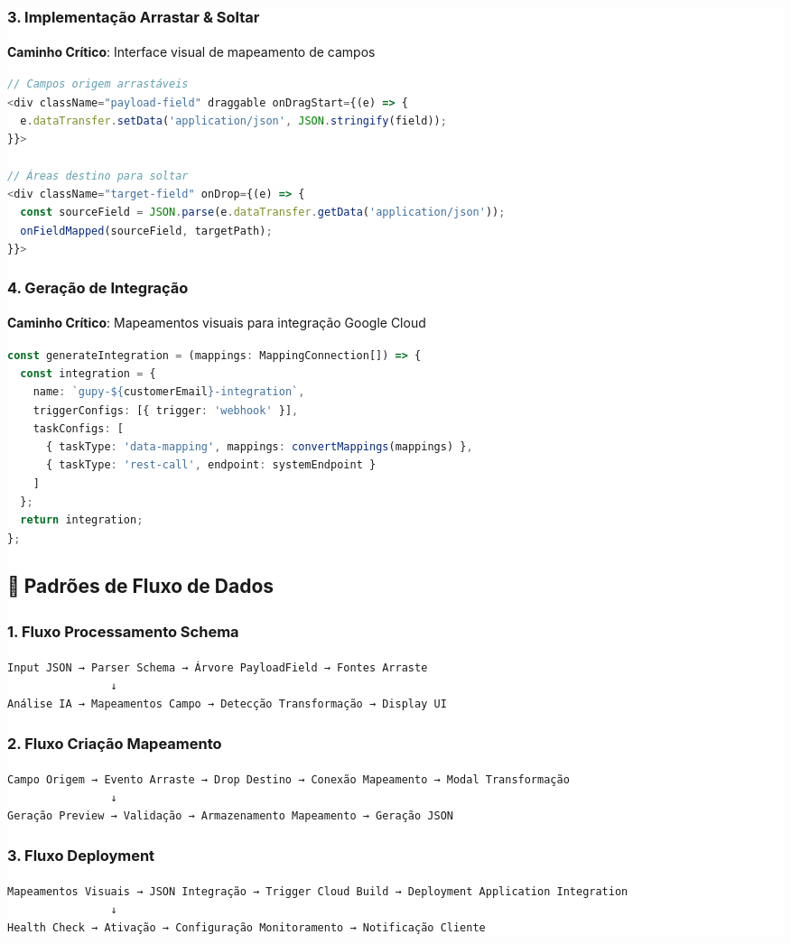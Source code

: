 ### 3. **Implementação Arrastar & Soltar**
**Caminho Crítico**: Interface visual de mapeamento de campos
```typescript
// Campos origem arrastáveis
<div className="payload-field" draggable onDragStart={(e) => {
  e.dataTransfer.setData('application/json', JSON.stringify(field));
}}>

// Áreas destino para soltar  
<div className="target-field" onDrop={(e) => {
  const sourceField = JSON.parse(e.dataTransfer.getData('application/json'));
  onFieldMapped(sourceField, targetPath);
}}>
```

### 4. **Geração de Integração**
**Caminho Crítico**: Mapeamentos visuais para integração Google Cloud
```typescript
const generateIntegration = (mappings: MappingConnection[]) => {
  const integration = {
    name: `gupy-${customerEmail}-integration`,
    triggerConfigs: [{ trigger: 'webhook' }],
    taskConfigs: [
      { taskType: 'data-mapping', mappings: convertMappings(mappings) },
      { taskType: 'rest-call', endpoint: systemEndpoint }
    ]
  };
  return integration;
};
```

## 🔄 Padrões de Fluxo de Dados

### 1. **Fluxo Processamento Schema**
```
Input JSON → Parser Schema → Árvore PayloadField → Fontes Arraste
                ↓
Análise IA → Mapeamentos Campo → Detecção Transformação → Display UI
```

### 2. **Fluxo Criação Mapeamento**
```
Campo Origem → Evento Arraste → Drop Destino → Conexão Mapeamento → Modal Transformação
                ↓
Geração Preview → Validação → Armazenamento Mapeamento → Geração JSON
```

### 3. **Fluxo Deployment**
```
Mapeamentos Visuais → JSON Integração → Trigger Cloud Build → Deployment Application Integration
                ↓
Health Check → Ativação → Configuração Monitoramento → Notificação Cliente
```
